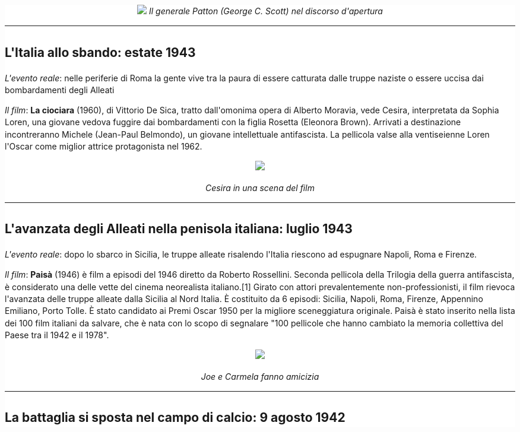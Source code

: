 <div align="center">
<img src="https://upload.wikimedia.org/wikipedia/it/3/39/Patton%2C_generale_d%27acciaio.jpg">
<i>Il generale Patton (George C. Scott) nel discorso d'apertura</i>
</div>

---

## L'Italia allo sbando: estate 1943

*L'evento reale*: nelle periferie di Roma la gente vive tra la paura di essere catturata dalle truppe naziste o essere uccisa dai bombardamenti degli Alleati

*Il film*: **La ciociara** (1960), di Vittorio De Sica, tratto dall'omonima opera di Alberto Moravia, vede Cesira, interpretata da Sophia Loren, una giovane vedova fuggire dai bombardamenti con la figlia Rosetta (Eleonora Brown). Arrivati a destinazione incontreranno Michele (Jean-Paul Belmondo), un giovane intellettuale antifascista. La pellicola valse alla ventiseienne Loren l'Oscar come miglior attrice protagonista nel 1962.

<div align="center">
<img src="https://upload.wikimedia.org/wikipedia/it/thumb/2/28/Ciociara-film.jpg/800px-Ciociara-film.jpg">

<i>Cesira in una scena del film</i>
</div>

---

## L'avanzata degli Alleati nella penisola italiana: luglio 1943

*L'evento reale*: dopo lo sbarco in Sicilia, le truppe alleate risalendo l'Italia riescono ad espugnare Napoli, Roma e Firenze.

*Il film*: **Paisà** (1946) è film a episodi del 1946 diretto da Roberto Rossellini. Seconda pellicola della Trilogia della guerra antifascista, è considerato una delle vette del cinema neorealista italiano.[1] Girato con attori prevalentemente non-professionisti, il film rievoca l'avanzata delle truppe alleate dalla Sicilia al Nord Italia. È costituito da 6 episodi: Sicilia, Napoli, Roma, Firenze, Appennino Emiliano, Porto Tolle. È stato candidato ai Premi Oscar 1950 per la migliore sceneggiatura originale. Paisà è stato inserito nella lista dei 100 film italiani da salvare, che è nata con lo scopo di segnalare "100 pellicole che hanno cambiato la memoria collettiva del Paese tra il 1942 e il 1978".


<div align="center">
<img src="https://upload.wikimedia.org/wikipedia/it/1/11/Pais%C3%A0-episodio1.jpg">

<i>Joe e Carmela fanno amicizia</i>
</div>

---

## La battaglia si sposta nel campo di calcio: 9 agosto 1942
